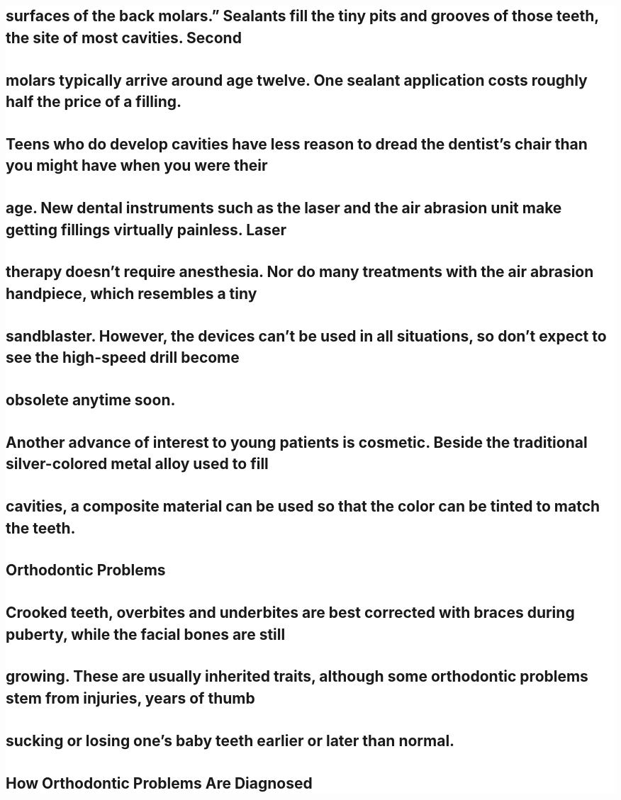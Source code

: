 ## surfaces of the back molars.” Sealants fill the tiny pits and grooves of those teeth, the site of most cavities. Second 

## molars typically arrive around age twelve. One sealant application costs roughly half the price of a filling. 

## Teens who do develop cavities have less reason to dread the dentist’s chair than you might have when you were their 

## age. New dental instruments such as the laser and the air abrasion unit make getting fillings virtually painless. Laser 

## therapy doesn’t require anesthesia. Nor do many treatments with the air abrasion handpiece, which resembles a tiny 

## sandblaster. However, the devices can’t be used in all situations, so don’t expect to see the high-speed drill become 

## obsolete anytime soon. 

## Another advance of interest to young patients is cosmetic. Beside the traditional silver-colored metal alloy used to fill 

## cavities, a composite material can be used so that the color can be tinted to match the teeth. 

## Orthodontic Problems 

## Crooked teeth, overbites and underbites are best corrected with braces during puberty, while the facial bones are still 

## growing. These are usually inherited traits, although some orthodontic problems stem from injuries, years of thumb

## sucking or losing one’s baby teeth earlier or later than normal. 

## How Orthodontic Problems Are Diagnosed 

